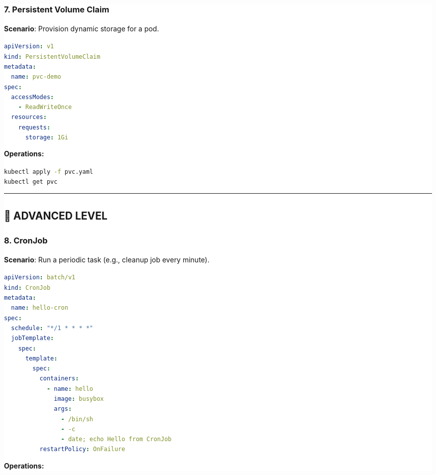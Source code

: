 ### 7. Persistent Volume Claim

**Scenario**: Provision dynamic storage for a pod.

```yaml
apiVersion: v1
kind: PersistentVolumeClaim
metadata:
  name: pvc-demo
spec:
  accessModes:
    - ReadWriteOnce
  resources:
    requests:
      storage: 1Gi
```

**Operations:**

```bash
kubectl apply -f pvc.yaml
kubectl get pvc
```

---

## 🔴 ADVANCED LEVEL

### 8. CronJob

**Scenario**: Run a periodic task (e.g., cleanup job every minute).

```yaml
apiVersion: batch/v1
kind: CronJob
metadata:
  name: hello-cron
spec:
  schedule: "*/1 * * * *"
  jobTemplate:
    spec:
      template:
        spec:
          containers:
            - name: hello
              image: busybox
              args:
                - /bin/sh
                - -c
                - date; echo Hello from CronJob
          restartPolicy: OnFailure
```

**Operations:**
